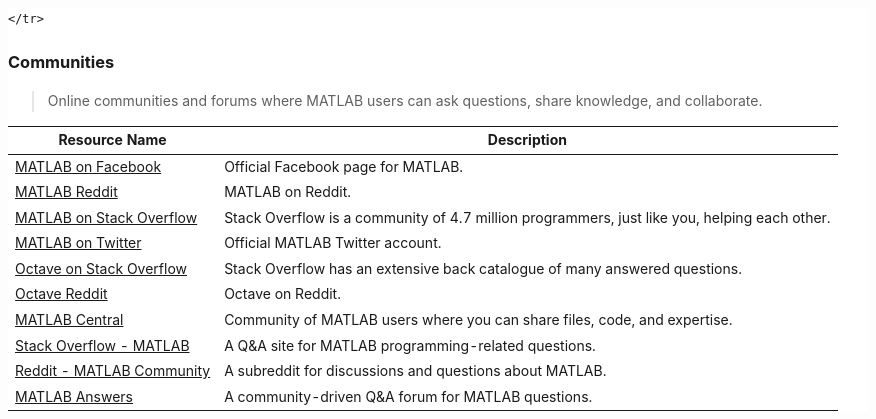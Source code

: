     </tr>
  </tbody>
</table>

### Communities
> Online communities and forums where MATLAB users can ask questions, share knowledge, and collaborate.

<table>
  <thead>
    <tr>
      <th>Resource Name</th>
      <th>Description</th>
    </tr>
  </thead>
  <tbody>
      <tr>
      <td><a href="https://www.facebook.com/MATLAB">MATLAB on Facebook</a></td>
      <td>Official Facebook page for MATLAB.</td>
    </tr>
    <tr>
      <td><a href="https://www.reddit.com/r/matlab/">MATLAB Reddit</a></td>
      <td>MATLAB on Reddit.</td>
    </tr>
    <tr>
      <td><a href="http://stackoverflow.com/questions/tagged/matlab">MATLAB on Stack Overflow</a></td>
      <td>Stack Overflow is a community of 4.7 million programmers, just like you, helping each other.</td>
    </tr>
    <tr>
      <td><a href="https://twitter.com/MATLAB">MATLAB on Twitter</a></td>
      <td>Official MATLAB Twitter account.</td>
    </tr>
    <tr>
      <td><a href="http://stackoverflow.com/questions/tagged/octave">Octave on Stack Overflow</a></td>
      <td>Stack Overflow has an extensive back catalogue of many answered questions.</td>
    </tr>
    <tr>
      <td><a href="https://www.reddit.com/r/octave/">Octave Reddit</a></td>
      <td>Octave on Reddit.</td>
    </tr>
    <tr>
      <td><a href="https://www.mathworks.com/matlabcentral/">MATLAB Central</a></td>
      <td>Community of MATLAB users where you can share files, code, and expertise.</td>
    </tr>
    <tr>
      <td><a href="https://stackoverflow.com/questions/tagged/matlab">Stack Overflow - MATLAB</a></td>
      <td>A Q&A site for MATLAB programming-related questions.</td>
    </tr>
    <tr>
      <td><a href="https://www.reddit.com/r/matlab/">Reddit - MATLAB Community</a></td>
      <td>A subreddit for discussions and questions about MATLAB.</td>
    </tr>
    <tr>
      <td><a href="https://www.mathworks.com/matlabcentral/answers/">MATLAB Answers</a></td>
      <td>A community-driven Q&A forum for MATLAB questions.</td>
    </tr>
  </tbody>
</table>
